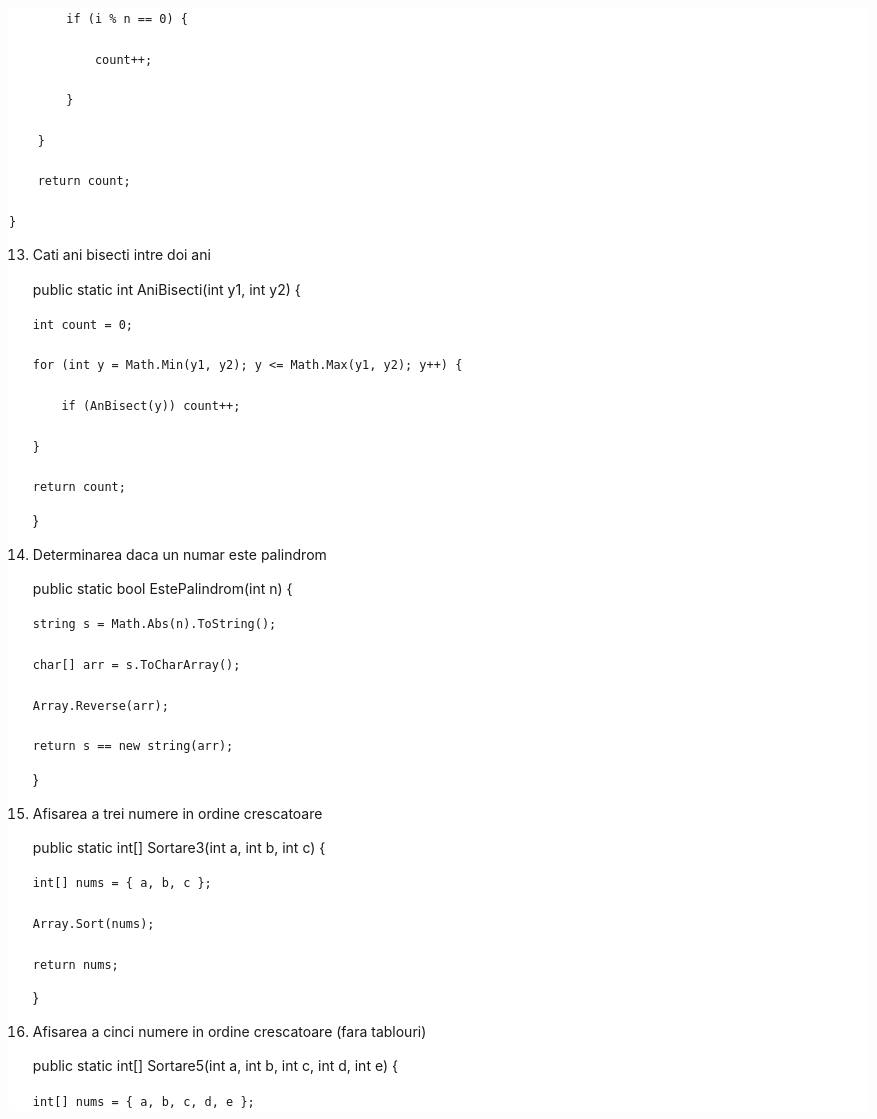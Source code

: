             if (i % n == 0) {

                count++;

            }

        }

        return count;

    }



13. Cati ani bisecti intre doi ani

    public static int AniBisecti(int y1, int y2) {

        int count = 0;

        for (int y = Math.Min(y1, y2); y <= Math.Max(y1, y2); y++) {

            if (AnBisect(y)) count++;

        }

        return count;

    }



14. Determinarea daca un numar este palindrom

    public static bool EstePalindrom(int n) {

        string s = Math.Abs(n).ToString();

        char[] arr = s.ToCharArray();

        Array.Reverse(arr);

        return s == new string(arr);

    }



15. Afisarea a trei numere in ordine crescatoare

    public static int[] Sortare3(int a, int b, int c) {

        int[] nums = { a, b, c };

        Array.Sort(nums);

        return nums;

    }



16. Afisarea a cinci numere in ordine crescatoare (fara tablouri)

    public static int[] Sortare5(int a, int b, int c, int d, int e) {

        int[] nums = { a, b, c, d, e };
